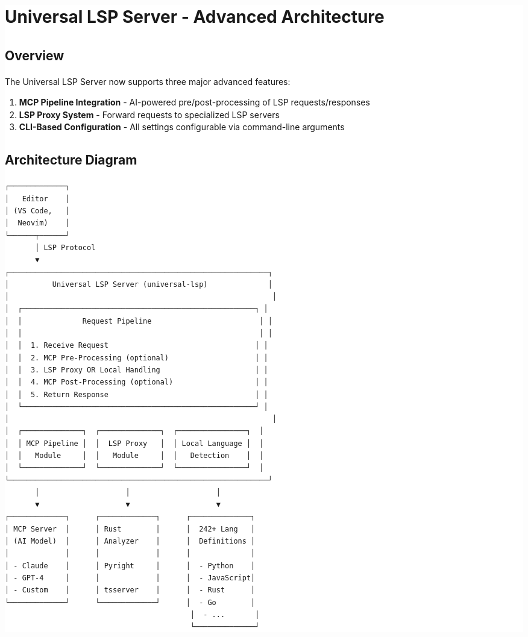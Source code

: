 # Universal LSP Server - Advanced Architecture

## Overview

The Universal LSP Server now supports three major advanced features:
1. **MCP Pipeline Integration** - AI-powered pre/post-processing of LSP requests/responses
2. **LSP Proxy System** - Forward requests to specialized LSP servers
3. **CLI-Based Configuration** - All settings configurable via command-line arguments

## Architecture Diagram

```
┌─────────────┐
│   Editor    │
│ (VS Code,   │
│  Neovim)    │
└──────┬──────┘
       │ LSP Protocol
       ▼
┌────────────────────────────────────────────────────────────┐
│          Universal LSP Server (universal-lsp)              │
│                                                             │
│  ┌──────────────────────────────────────────────────────┐ │
│  │              Request Pipeline                         │ │
│  │                                                       │ │
│  │  1. Receive Request                                  │ │
│  │  2. MCP Pre-Processing (optional)                    │ │
│  │  3. LSP Proxy OR Local Handling                      │ │
│  │  4. MCP Post-Processing (optional)                   │ │
│  │  5. Return Response                                  │ │
│  └──────────────────────────────────────────────────────┘ │
│                                                             │
│  ┌──────────────┐  ┌──────────────┐  ┌────────────────┐  │
│  │ MCP Pipeline │  │  LSP Proxy   │  │ Local Language │  │
│  │   Module     │  │   Module     │  │   Detection    │  │
│  └──────────────┘  └──────────────┘  └────────────────┘  │
└────────────────────────────────────────────────────────────┘
       │                    │                    │
       ▼                    ▼                    ▼
┌─────────────┐      ┌─────────────┐      ┌──────────────┐
│ MCP Server  │      │ Rust        │      │  242+ Lang   │
│ (AI Model)  │      │ Analyzer    │      │  Definitions │
│             │      │             │      │              │
│ - Claude    │      │ Pyright     │      │  - Python    │
│ - GPT-4     │      │             │      │  - JavaScript│
│ - Custom    │      │ tsserver    │      │  - Rust      │
└─────────────┘      └─────────────┘      │  - Go        │
                                           │  - ...       │
                                           └──────────────┘
```
